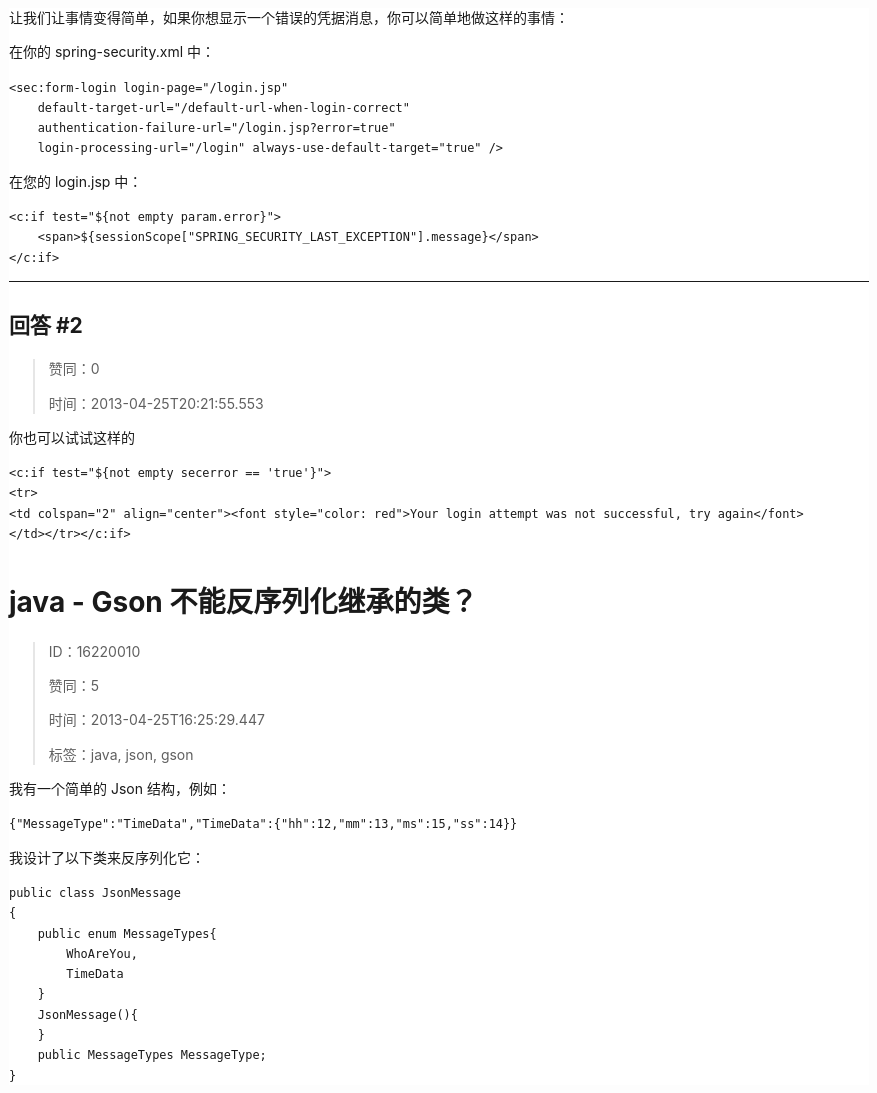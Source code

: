 让我们让事情变得简单，如果你想显示一个错误的凭据消息，你可以简单地做这样的事情：

在你的 spring-security.xml 中：

```
<sec:form-login login-page="/login.jsp"
    default-target-url="/default-url-when-login-correct"
    authentication-failure-url="/login.jsp?error=true"
    login-processing-url="/login" always-use-default-target="true" /> 
```

在您的 login.jsp 中：

```
<c:if test="${not empty param.error}">
    <span>${sessionScope["SPRING_SECURITY_LAST_EXCEPTION"].message}</span>
</c:if> 
```

* * *

## 回答 #2

> 赞同：0
> 
> 时间：2013-04-25T20:21:55.553

你也可以试试这样的

```
<c:if test="${not empty secerror == 'true'}">
<tr>
<td colspan="2" align="center"><font style="color: red">Your login attempt was not successful, try again</font>
</td></tr></c:if> 
```

# java - Gson 不能反序列化继承的类？

> ID：16220010
> 
> 赞同：5
> 
> 时间：2013-04-25T16:25:29.447
> 
> 标签：java, json, gson

我有一个简单的 Json 结构，例如：

```
{"MessageType":"TimeData","TimeData":{"hh":12,"mm":13,"ms":15,"ss":14}} 
```

我设计了以下类来反序列化它：

```
public class JsonMessage
{
    public enum MessageTypes{
        WhoAreYou,
        TimeData
    }
    JsonMessage(){
    }
    public MessageTypes MessageType;
} 
```
